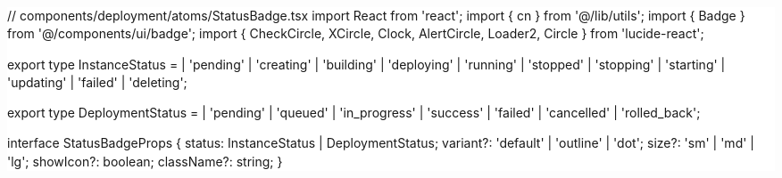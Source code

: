 // components/deployment/atoms/StatusBadge.tsx
import React from 'react';
import { cn } from '@/lib/utils';
import { Badge } from '@/components/ui/badge';
import { 
  CheckCircle, 
  XCircle, 
  Clock, 
  AlertCircle, 
  Loader2,
  Circle 
} from 'lucide-react';

export type InstanceStatus = 
  | 'pending' 
  | 'creating' 
  | 'building' 
  | 'deploying' 
  | 'running' 
  | 'stopped' 
  | 'stopping' 
  | 'starting' 
  | 'updating' 
  | 'failed' 
  | 'deleting';

export type DeploymentStatus = 
  | 'pending' 
  | 'queued' 
  | 'in_progress' 
  | 'success' 
  | 'failed' 
  | 'cancelled' 
  | 'rolled_back';

interface StatusBadgeProps {
  status: InstanceStatus | DeploymentStatus;
  variant?: 'default' | 'outline' | 'dot';
  size?: 'sm' | 'md' | 'lg';
  showIcon?: boolean;
  className?: string;
}

